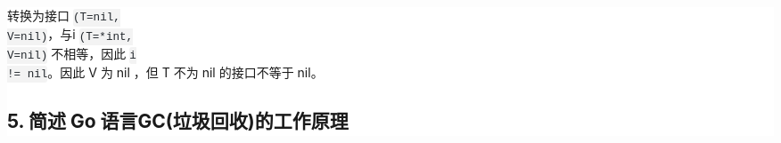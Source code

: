 转换为接口<span>&nbsp;</span><code style="box-sizing: border-box; font-family: SFMono-Regular, Consolas, &quot;Liberation Mono&quot;, Menlo, Courier, monospace; padding: 0.2em 0px; margin: 0px; background-color: rgba(27, 31, 35, 0.05); border-radius: 3px; color: rgb(36, 41, 46); font-size: 0.9em;">(T=nil, V=nil)</code>，与i<span>&nbsp;</span><code style="box-sizing: border-box; font-family: SFMono-Regular, Consolas, &quot;Liberation Mono&quot;, Menlo, Courier, monospace; padding: 0.2em 0px; margin: 0px; background-color: rgba(27, 31, 35, 0.05); border-radius: 3px; color: rgb(36, 41, 46); font-size: 0.9em;">(T=*int, V=nil)</code><span>&nbsp;</span>不相等，因此<span>&nbsp;</span><code style="box-sizing: border-box; font-family: SFMono-Regular, Consolas, &quot;Liberation Mono&quot;, Menlo, Courier, monospace; padding: 0.2em 0px; margin: 0px; background-color: rgba(27, 31, 35, 0.05); border-radius: 3px; color: rgb(36, 41, 46); font-size: 0.9em;">i != nil</code>。因此 V 为 nil ，但 T 不为 nil 的接口不等于 nil。</p></div></details>

## 5. 简述 Go 语言GC(垃圾回收)的工作原理
